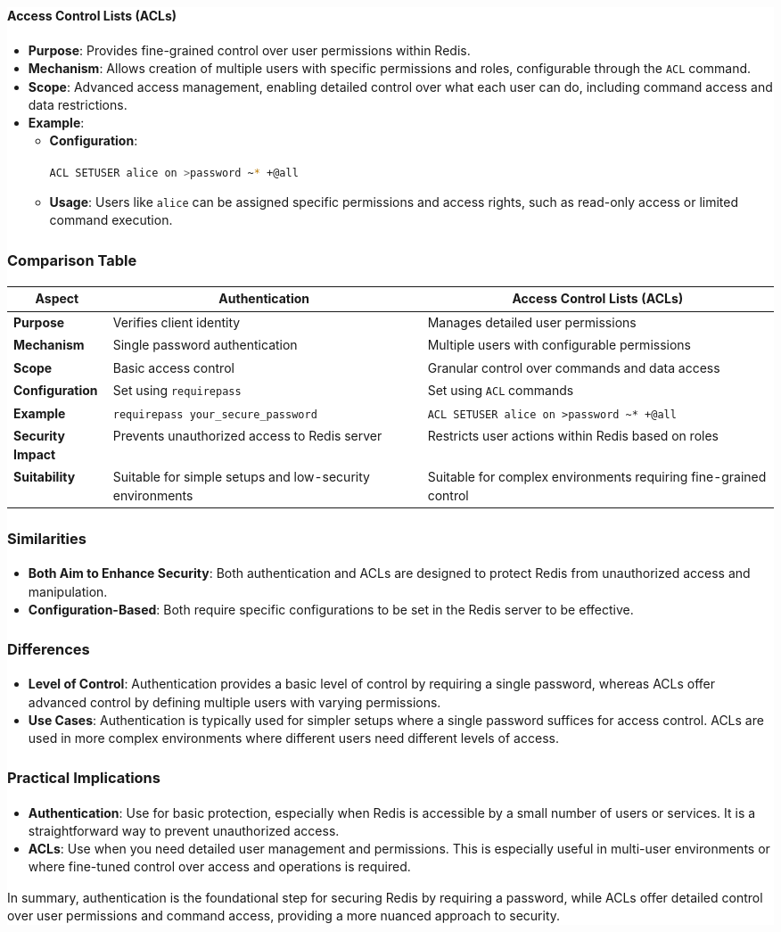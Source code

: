 #### **Access Control Lists (ACLs)**
- **Purpose**: Provides fine-grained control over user permissions within Redis.
- **Mechanism**: Allows creation of multiple users with specific permissions and roles, configurable through the `ACL` command.
- **Scope**: Advanced access management, enabling detailed control over what each user can do, including command access and data restrictions.
- **Example**:
  - **Configuration**: 
    ```bash
    ACL SETUSER alice on >password ~* +@all
    ```
  - **Usage**: Users like `alice` can be assigned specific permissions and access rights, such as read-only access or limited command execution.

### Comparison Table

| **Aspect**            | **Authentication**                                      | **Access Control Lists (ACLs)**                        |
|-----------------------|---------------------------------------------------------|--------------------------------------------------------|
| **Purpose**           | Verifies client identity                                | Manages detailed user permissions                      |
| **Mechanism**         | Single password authentication                          | Multiple users with configurable permissions           |
| **Scope**             | Basic access control                                   | Granular control over commands and data access         |
| **Configuration**     | Set using `requirepass`                                | Set using `ACL` commands                              |
| **Example**           | `requirepass your_secure_password`                      | `ACL SETUSER alice on >password ~* +@all`              |
| **Security Impact**   | Prevents unauthorized access to Redis server           | Restricts user actions within Redis based on roles     |
| **Suitability**       | Suitable for simple setups and low-security environments | Suitable for complex environments requiring fine-grained control |

### Similarities
- **Both Aim to Enhance Security**: Both authentication and ACLs are designed to protect Redis from unauthorized access and manipulation.
- **Configuration-Based**: Both require specific configurations to be set in the Redis server to be effective.

### Differences
- **Level of Control**: Authentication provides a basic level of control by requiring a single password, whereas ACLs offer advanced control by defining multiple users with varying permissions.
- **Use Cases**: Authentication is typically used for simpler setups where a single password suffices for access control. ACLs are used in more complex environments where different users need different levels of access.

### Practical Implications
- **Authentication**: Use for basic protection, especially when Redis is accessible by a small number of users or services. It is a straightforward way to prevent unauthorized access.
- **ACLs**: Use when you need detailed user management and permissions. This is especially useful in multi-user environments or where fine-tuned control over access and operations is required.

In summary, authentication is the foundational step for securing Redis by requiring a password, while ACLs offer detailed control over user permissions and command access, providing a more nuanced approach to security.
